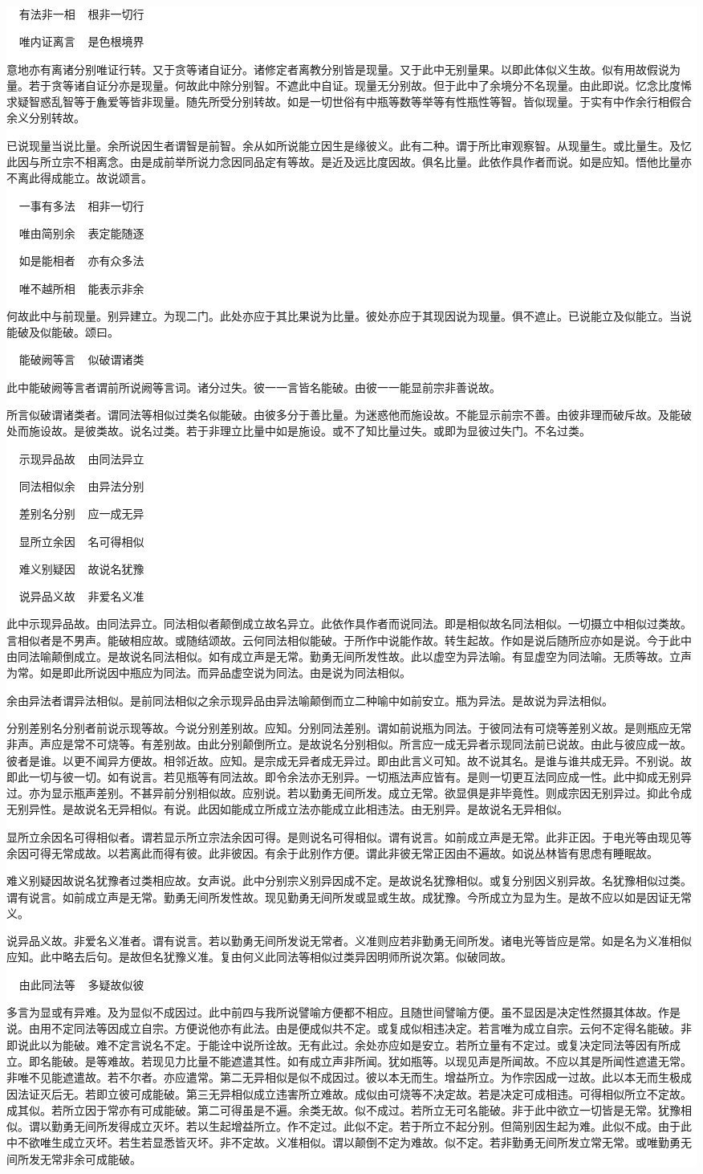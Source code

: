 &nbsp;&nbsp;&nbsp;&nbsp;有法非一相&nbsp;&nbsp;&nbsp;&nbsp;根非一切行

&nbsp;&nbsp;&nbsp;&nbsp;唯内证离言&nbsp;&nbsp;&nbsp;&nbsp;是色根境界

意地亦有离诸分别唯证行转。又于贪等诸自证分。诸修定者离教分别皆是现量。又于此中无别量果。以即此体似义生故。似有用故假说为量。若于贪等诸自证分亦是现量。何故此中除分别智。不遮此中自证。现量无分别故。但于此中了余境分不名现量。由此即说。忆念比度悕求疑智惑乱智等于麁爱等皆非现量。随先所受分别转故。如是一切世俗有中瓶等数等举等有性瓶性等智。皆似现量。于实有中作余行相假合余义分别转故。

已说现量当说比量。余所说因生者谓智是前智。余从如所说能立因生是缘彼义。此有二种。谓于所比审观察智。从现量生。或比量生。及忆此因与所立宗不相离念。由是成前举所说力念因同品定有等故。是近及远比度因故。俱名比量。此依作具作者而说。如是应知。悟他比量亦不离此得成能立。故说颂言。

&nbsp;&nbsp;&nbsp;&nbsp;一事有多法&nbsp;&nbsp;&nbsp;&nbsp;相非一切行

&nbsp;&nbsp;&nbsp;&nbsp;唯由简别余&nbsp;&nbsp;&nbsp;&nbsp;表定能随逐

&nbsp;&nbsp;&nbsp;&nbsp;如是能相者&nbsp;&nbsp;&nbsp;&nbsp;亦有众多法

&nbsp;&nbsp;&nbsp;&nbsp;唯不越所相&nbsp;&nbsp;&nbsp;&nbsp;能表示非余

何故此中与前现量。别异建立。为现二门。此处亦应于其比果说为比量。彼处亦应于其现因说为现量。俱不遮止。已说能立及似能立。当说能破及似能破。颂曰。

&nbsp;&nbsp;&nbsp;&nbsp;能破阙等言&nbsp;&nbsp;&nbsp;&nbsp;似破谓诸类

此中能破阙等言者谓前所说阙等言词。诸分过失。彼一一言皆名能破。由彼一一能显前宗非善说故。

所言似破谓诸类者。谓同法等相似过类名似能破。由彼多分于善比量。为迷惑他而施设故。不能显示前宗不善。由彼非理而破斥故。及能破处而施设故。是彼类故。说名过类。若于非理立比量中如是施设。或不了知比量过失。或即为显彼过失门。不名过类。

&nbsp;&nbsp;&nbsp;&nbsp;示现异品故&nbsp;&nbsp;&nbsp;&nbsp;由同法异立

&nbsp;&nbsp;&nbsp;&nbsp;同法相似余&nbsp;&nbsp;&nbsp;&nbsp;由异法分别

&nbsp;&nbsp;&nbsp;&nbsp;差别名分别&nbsp;&nbsp;&nbsp;&nbsp;应一成无异

&nbsp;&nbsp;&nbsp;&nbsp;显所立余因&nbsp;&nbsp;&nbsp;&nbsp;名可得相似

&nbsp;&nbsp;&nbsp;&nbsp;难义别疑因&nbsp;&nbsp;&nbsp;&nbsp;故说名犹豫

&nbsp;&nbsp;&nbsp;&nbsp;说异品义故&nbsp;&nbsp;&nbsp;&nbsp;非爱名义准

此中示现异品故。由同法异立。同法相似者颠倒成立故名异立。此依作具作者而说同法。即是相似故名同法相似。一切摄立中相似过类故。言相似者是不男声。能破相应故。或随结颂故。云何同法相似能破。于所作中说能作故。转生起故。作如是说后随所应亦如是说。今于此中由同法喻颠倒成立。是故说名同法相似。如有成立声是无常。勤勇无间所发性故。此以虚空为异法喻。有显虚空为同法喻。无质等故。立声为常。如是即此所说因中瓶应为同法。而异品虚空说为同法。由是说为同法相似。

余由异法者谓异法相似。是前同法相似之余示现异品由异法喻颠倒而立二种喻中如前安立。瓶为异法。是故说为异法相似。

分别差别名分别者前说示现等故。今说分别差别故。应知。分别同法差别。谓如前说瓶为同法。于彼同法有可烧等差别义故。是则瓶应无常非声。声应是常不可烧等。有差别故。由此分别颠倒所立。是故说名分别相似。所言应一成无异者示现同法前已说故。由此与彼应成一故。彼者是谁。以更不闻异方便故。相邻近故。应知。是宗成无异者成无异过。即由此言义可知。故不说其名。是谁与谁共成无异。不别说。故即此一切与彼一切。如有说言。若见瓶等有同法故。即令余法亦无别异。一切瓶法声应皆有。是则一切更互法同应成一性。此中抑成无别异过。亦为显示瓶声差别。不甚异前分别相似故。应别说。若以勤勇无间所发。成立无常。欲显俱是非毕竟性。则成宗因无别异过。抑此令成无别异性。是故说名无异相似。有说。此因如能成立所成立法亦能成立此相违法。由无别异。是故说名无异相似。

显所立余因名可得相似者。谓若显示所立宗法余因可得。是则说名可得相似。谓有说言。如前成立声是无常。此非正因。于电光等由现见等余因可得无常成故。以若离此而得有彼。此非彼因。有余于此别作方便。谓此非彼无常正因由不遍故。如说丛林皆有思虑有睡眠故。

难义别疑因故说名犹豫者过类相应故。女声说。此中分别宗义别异因成不定。是故说名犹豫相似。或复分别因义别异故。名犹豫相似过类。谓有说言。如前成立声是无常。勤勇无间所发性故。现见勤勇无间所发或显或生故。成犹豫。今所成立为显为生。是故不应以如是因证无常义。

说异品义故。非爱名义准者。谓有说言。若以勤勇无间所发说无常者。义准则应若非勤勇无间所发。诸电光等皆应是常。如是名为义准相似应知。此中略去后句。是故但名犹豫义准。复由何义此同法等相似过类异因明师所说次第。似破同故。

&nbsp;&nbsp;&nbsp;&nbsp;由此同法等&nbsp;&nbsp;&nbsp;&nbsp;多疑故似彼

多言为显或有异难。及为显似不成因过。此中前四与我所说譬喻方便都不相应。且随世间譬喻方便。虽不显因是决定性然摄其体故。作是说。由用不定同法等因成立自宗。方便说他亦有此法。由是便成似共不定。或复成似相违决定。若言唯为成立自宗。云何不定得名能破。非即说此以为能破。难不定言说名不定。于能诠中说所诠故。无有此过。余处亦应如是安立。若所立量有不定过。或复决定同法等因有所成立。即名能破。是等难故。若现见力比量不能遮遣其性。如有成立声非所闻。犹如瓶等。以现见声是所闻故。不应以其是所闻性遮遣无常。非唯不见能遮遣故。若不尔者。亦应遣常。第二无异相似是似不成因过。彼以本无而生。增益所立。为作宗因成一过故。此以本无而生极成因法证灭后无。若即立彼可成能破。第三无异相似成立违害所立难故。成似由可烧等不决定故。若是决定可成相违。可得相似所立不定故。成其似。若所立因于常亦有可成能破。第二可得虽是不遍。余类无故。似不成过。若所立无可名能破。非于此中欲立一切皆是无常。犹豫相似。谓以勤勇无间所发得成立灭坏。若以生起增益所立。作不定过。此似不定。若于所立不起分别。但简别因生起为难。此似不成。由于此中不欲唯生成立灭坏。若生若显悉皆灭坏。非不定故。义准相似。谓以颠倒不定为难故。似不定。若非勤勇无间所发立常无常。或唯勤勇无间所发无常非余可成能破。
